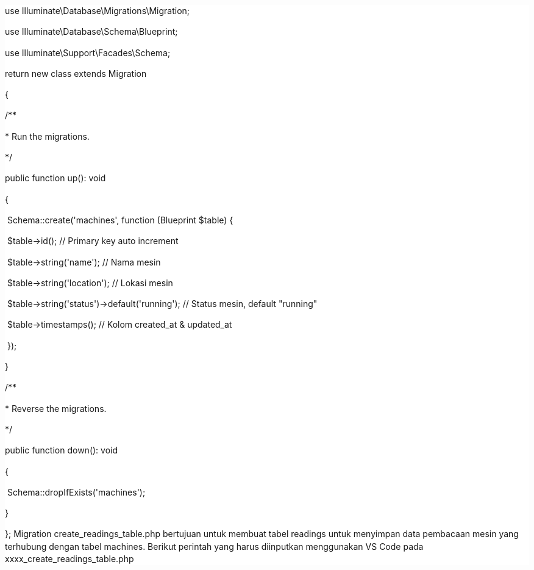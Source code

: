 use Illuminate\Database\Migrations\Migration;

use Illuminate\Database\Schema\Blueprint;

use Illuminate\Support\Facades\Schema;

return new class extends Migration

{

  /**

   \* Run the migrations.

   */

  public function up(): void

  {

​    Schema::create('machines', function (Blueprint $table) {

​      $table->id(); // Primary key auto increment

​      $table->string('name'); // Nama mesin

​      $table->string('location'); // Lokasi mesin

​      $table->string('status')->default('running'); // Status mesin, default "running"

​      $table->timestamps(); // Kolom created_at & updated_at

​    });

  }

  /**

   \* Reverse the migrations.

   */

  public function down(): void

  {

​    Schema::dropIfExists('machines');

  }

};
Migration create_readings_table.php bertujuan untuk membuat tabel readings untuk menyimpan data pembacaan mesin yang terhubung dengan tabel machines. Berikut perintah yang harus diinputkan menggunakan VS Code pada xxxx_create_readings_table.php

<?php

use Illuminate\Database\Migrations\Migration;

use Illuminate\Database\Schema\Blueprint;

use Illuminate\Support\Facades\Schema;

return new class extends Migration
